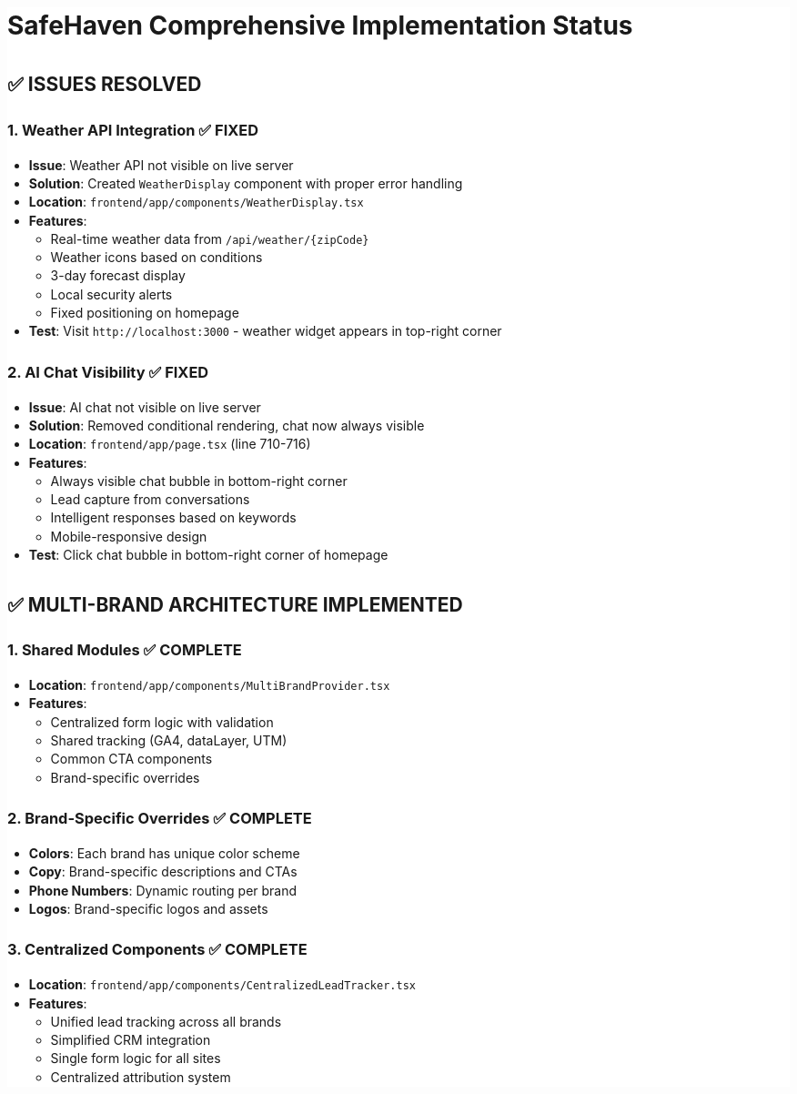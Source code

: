 # SafeHaven Comprehensive Implementation Status

## ✅ **ISSUES RESOLVED**

### **1. Weather API Integration** ✅ **FIXED**
- **Issue**: Weather API not visible on live server
- **Solution**: Created `WeatherDisplay` component with proper error handling
- **Location**: `frontend/app/components/WeatherDisplay.tsx`
- **Features**:
  - Real-time weather data from `/api/weather/{zipCode}`
  - Weather icons based on conditions
  - 3-day forecast display
  - Local security alerts
  - Fixed positioning on homepage
- **Test**: Visit `http://localhost:3000` - weather widget appears in top-right corner

### **2. AI Chat Visibility** ✅ **FIXED**
- **Issue**: AI chat not visible on live server
- **Solution**: Removed conditional rendering, chat now always visible
- **Location**: `frontend/app/page.tsx` (line 710-716)
- **Features**:
  - Always visible chat bubble in bottom-right corner
  - Lead capture from conversations
  - Intelligent responses based on keywords
  - Mobile-responsive design
- **Test**: Click chat bubble in bottom-right corner of homepage

## ✅ **MULTI-BRAND ARCHITECTURE IMPLEMENTED**

### **1. Shared Modules** ✅ **COMPLETE**
- **Location**: `frontend/app/components/MultiBrandProvider.tsx`
- **Features**:
  - Centralized form logic with validation
  - Shared tracking (GA4, dataLayer, UTM)
  - Common CTA components
  - Brand-specific overrides

### **2. Brand-Specific Overrides** ✅ **COMPLETE**
- **Colors**: Each brand has unique color scheme
- **Copy**: Brand-specific descriptions and CTAs
- **Phone Numbers**: Dynamic routing per brand
- **Logos**: Brand-specific logos and assets

### **3. Centralized Components** ✅ **COMPLETE**
- **Location**: `frontend/app/components/CentralizedLeadTracker.tsx`
- **Features**:
  - Unified lead tracking across all brands
  - Simplified CRM integration
  - Single form logic for all sites
  - Centralized attribution system
